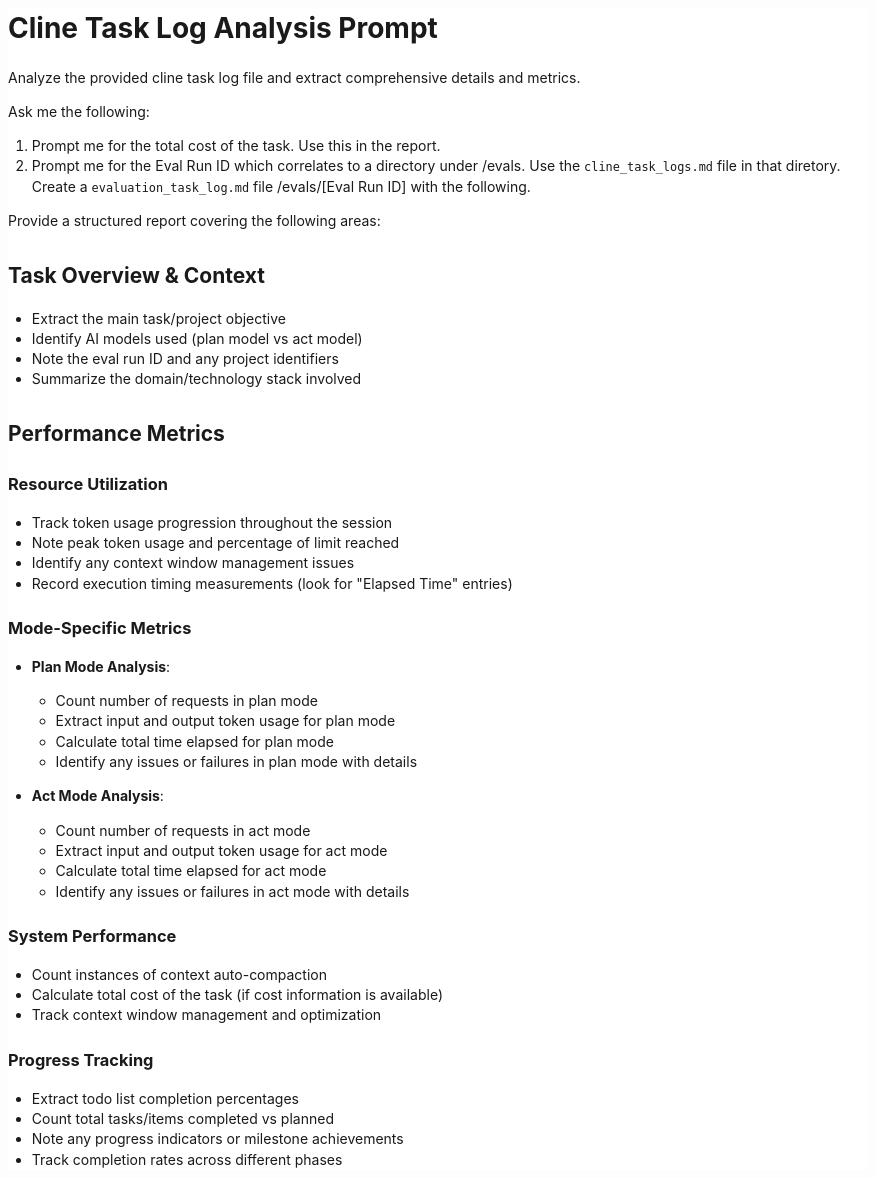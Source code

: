 # Cline Task Log Analysis Prompt

Analyze the provided cline task log file and extract comprehensive details and metrics. 

Ask me the following:
1. Prompt me for the total cost of the task. Use this in the report.
2. Prompt me for the Eval Run ID which correlates to a directory under /evals. Use the `cline_task_logs.md` file in that diretory. Create a `evaluation_task_log.md` file /evals/[Eval Run ID] with the following.

Provide a structured report covering the following areas:

## **Task Overview & Context**
- Extract the main task/project objective
- Identify AI models used (plan model vs act model)
- Note the eval run ID and any project identifiers
- Summarize the domain/technology stack involved

## **Performance Metrics**

### **Resource Utilization**
- Track token usage progression throughout the session
- Note peak token usage and percentage of limit reached
- Identify any context window management issues
- Record execution timing measurements (look for "Elapsed Time" entries)

### **Mode-Specific Metrics**
- **Plan Mode Analysis**:
  - Count number of requests in plan mode
  - Extract input and output token usage for plan mode
  - Calculate total time elapsed for plan mode
  - Identify any issues or failures in plan mode with details

- **Act Mode Analysis**:
  - Count number of requests in act mode
  - Extract input and output token usage for act mode
  - Calculate total time elapsed for act mode
  - Identify any issues or failures in act mode with details

### **System Performance**
- Count instances of context auto-compaction
- Calculate total cost of the task (if cost information is available)
- Track context window management and optimization

### **Progress Tracking**
- Extract todo list completion percentages
- Count total tasks/items completed vs planned
- Note any progress indicators or milestone achievements
- Track completion rates across different phases
